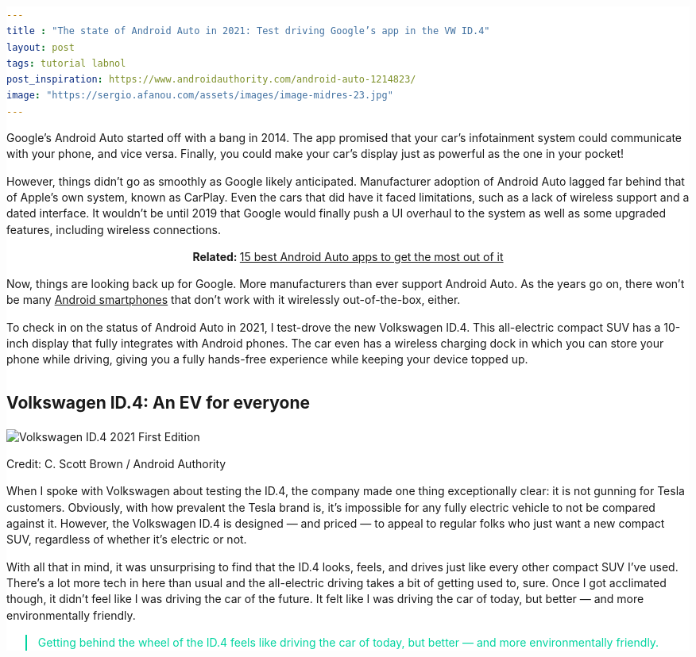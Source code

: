 ```yaml
---
title : "The state of Android Auto in 2021: Test driving Google’s app in the VW ID.4"
layout: post
tags: tutorial labnol
post_inspiration: https://www.androidauthority.com/android-auto-1214823/
image: "https://sergio.afanou.com/assets/images/image-midres-23.jpg"
---
```


<p><html><body></p>
<p>Google&#8217;s Android Auto started off with a bang in 2014. The app promised that your car&#8217;s infotainment system could communicate with your phone, and vice versa. Finally, you could make your car&#8217;s display just as powerful as the one in your pocket!</p>
<p>However, things didn&#8217;t go as smoothly as Google likely anticipated. Manufacturer adoption of Android Auto lagged far behind that of Apple&#8217;s own system, known as CarPlay. Even the cars that did have it faced limitations, such as a lack of wireless support and a dated interface. It wouldn&#8217;t be until 2019 that Google would finally push a UI overhaul to the system as well as some upgraded features, including wireless connections.
</p>
<p style="text-align: center;"><strong>Related: </strong><a href="https://www.androidauthority.com/best-android-auto-apps-974891/">15 best Android Auto apps to get the most out of it</a></p>
<p>Now, things are looking back up for Google. More manufacturers than ever support Android Auto. As the years go on, there won&#8217;t be many <a href="https://www.androidauthority.com/best-android-phones-568001/">Android smartphones</a> that don&#8217;t work with it wirelessly out-of-the-box, either.</p>
<p>To check in on the status of Android Auto in 2021, I test-drove the new Volkswagen ID.4. This all-electric compact SUV has a 10-inch display that fully integrates with Android phones. The car even has a wireless charging dock in which you can store your phone while driving, giving you a fully hands-free experience while keeping your device topped up.</p>

<div id="ourtestvehicle" class="content-section-divider" data-label="Our test vehicle"></span></div>
<h2>Volkswagen ID.4: An EV for everyone</h2>
<p><img class="aligncenter size-large wp-image-1214873 noname aa-img" title="Volkswagen ID.4 2021 First Edition" src="https://cdn57.androidauthority.net/wp-content/uploads/2021/04/Volkswagen-ID.4-2021-First-Edition-1200x675.jpg" alt="Volkswagen ID.4 2021 First Edition" width="1200" height="675" data-attachment-id="1214873" srcset="https://cdn57.androidauthority.net/wp-content/uploads/2021/04/Volkswagen-ID.4-2021-First-Edition-1200x675.jpg 1200w, https://cdn57.androidauthority.net/wp-content/uploads/2021/04/Volkswagen-ID.4-2021-First-Edition-300x170.jpg 300w, https://cdn57.androidauthority.net/wp-content/uploads/2021/04/Volkswagen-ID.4-2021-First-Edition-768x432.jpg 768w, https://cdn57.androidauthority.net/wp-content/uploads/2021/04/Volkswagen-ID.4-2021-First-Edition-16x9.jpg 16w, https://cdn57.androidauthority.net/wp-content/uploads/2021/04/Volkswagen-ID.4-2021-First-Edition-32x18.jpg 32w, https://cdn57.androidauthority.net/wp-content/uploads/2021/04/Volkswagen-ID.4-2021-First-Edition-28x16.jpg 28w, https://cdn57.androidauthority.net/wp-content/uploads/2021/04/Volkswagen-ID.4-2021-First-Edition-56x31.jpg 56w, https://cdn57.androidauthority.net/wp-content/uploads/2021/04/Volkswagen-ID.4-2021-First-Edition-64x36.jpg 64w, https://cdn57.androidauthority.net/wp-content/uploads/2021/04/Volkswagen-ID.4-2021-First-Edition-712x400.jpg 712w, https://cdn57.androidauthority.net/wp-content/uploads/2021/04/Volkswagen-ID.4-2021-First-Edition-1000x562.jpg 1000w, https://cdn57.androidauthority.net/wp-content/uploads/2021/04/Volkswagen-ID.4-2021-First-Edition-792x446.jpg 792w, https://cdn57.androidauthority.net/wp-content/uploads/2021/04/Volkswagen-ID.4-2021-First-Edition-1280x720.jpg 1280w, https://cdn57.androidauthority.net/wp-content/uploads/2021/04/Volkswagen-ID.4-2021-First-Edition-840x472.jpg 840w, https://cdn57.androidauthority.net/wp-content/uploads/2021/04/Volkswagen-ID.4-2021-First-Edition-1340x754.jpg 1340w, https://cdn57.androidauthority.net/wp-content/uploads/2021/04/Volkswagen-ID.4-2021-First-Edition-770x433.jpg 770w, https://cdn57.androidauthority.net/wp-content/uploads/2021/04/Volkswagen-ID.4-2021-First-Edition-356x200.jpg 356w, https://cdn57.androidauthority.net/wp-content/uploads/2021/04/Volkswagen-ID.4-2021-First-Edition-675x380.jpg 675w, https://cdn57.androidauthority.net/wp-content/uploads/2021/04/Volkswagen-ID.4-2021-First-Edition.jpg 1378w" sizes="(max-width: 1200px) 100vw, 1200px" /></p>
<div class="aa-img-source-credit">
<div class="aa-img-source-and-credit full">
<div class="aa-img-credit text-right"><span>Credit: </span>C. Scott Brown / Android Authority</div>
</div>
</div>
<p>When I spoke with Volkswagen about testing the ID.4, the company made one thing exceptionally clear: it is not gunning for Tesla customers. Obviously, with how prevalent the Tesla brand is, it&#8217;s impossible for any fully electric vehicle to not be compared against it. However, the Volkswagen ID.4 is designed — and priced — to appeal to regular folks who just want a new compact SUV, regardless of whether it&#8217;s electric or not.</p>
<p>With all that in mind, it was unsurprising to find that the ID.4 looks, feels, and drives just like every other compact SUV I&#8217;ve used. There&#8217;s a lot more tech in here than usual and the all-electric driving takes a bit of getting used to, sure. Once I got acclimated though, it didn&#8217;t feel like I was driving the car of the future. It felt like I was driving the car of today, but better — and more environmentally friendly.</p>
<div class="clear"></div><blockquote class="quote_new center" style="color: #00D49F; border-color: #00D49F;"><p>Getting behind the wheel of the ID.4 feels like driving the car of today, but better — and more environmentally friendly.</p></blockquote><div class="clear"></div>